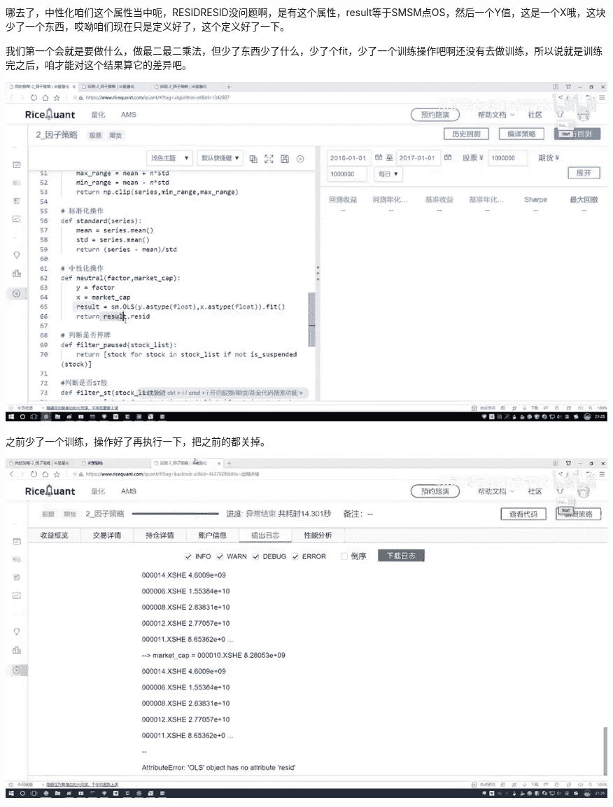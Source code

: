 哪去了，中性化咱们这个属性当中呃，RESIDRESID没问题啊，是有这个属性，result等于SMSM点OS，然后一个Y值，这是一个X哦，这块少了一个东西，哎呦咱们现在只是定义好了，这个定义好了一下。

我们第一个会就是要做什么，做最二最二乘法，但少了东西少了什么，少了个fit，少了一个训练操作吧啊还没有去做训练，所以说就是训练完之后，咱才能对这个结果算它的差异吧。



![](img/5714f7ed8bbeb878b313961c64890e2a_45.png)

之前少了一个训练，操作好了再执行一下，把之前的都关掉。

![](img/5714f7ed8bbeb878b313961c64890e2a_47.png)
